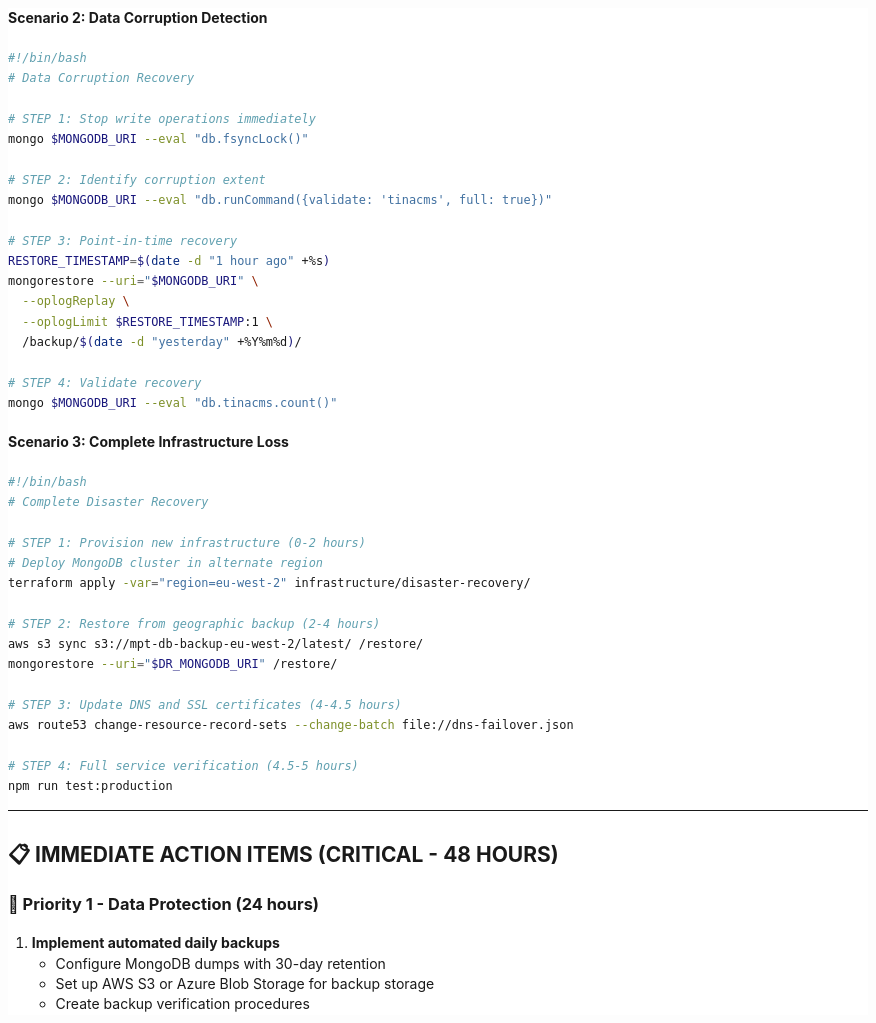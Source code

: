 #### Scenario 2: Data Corruption Detection
```bash
#!/bin/bash
# Data Corruption Recovery

# STEP 1: Stop write operations immediately
mongo $MONGODB_URI --eval "db.fsyncLock()"

# STEP 2: Identify corruption extent  
mongo $MONGODB_URI --eval "db.runCommand({validate: 'tinacms', full: true})"

# STEP 3: Point-in-time recovery
RESTORE_TIMESTAMP=$(date -d "1 hour ago" +%s)
mongorestore --uri="$MONGODB_URI" \
  --oplogReplay \
  --oplogLimit $RESTORE_TIMESTAMP:1 \
  /backup/$(date -d "yesterday" +%Y%m%d)/

# STEP 4: Validate recovery
mongo $MONGODB_URI --eval "db.tinacms.count()" 
```

#### Scenario 3: Complete Infrastructure Loss
```bash
#!/bin/bash
# Complete Disaster Recovery

# STEP 1: Provision new infrastructure (0-2 hours)
# Deploy MongoDB cluster in alternate region
terraform apply -var="region=eu-west-2" infrastructure/disaster-recovery/

# STEP 2: Restore from geographic backup (2-4 hours)
aws s3 sync s3://mpt-db-backup-eu-west-2/latest/ /restore/
mongorestore --uri="$DR_MONGODB_URI" /restore/

# STEP 3: Update DNS and SSL certificates (4-4.5 hours)
aws route53 change-resource-record-sets --change-batch file://dns-failover.json

# STEP 4: Full service verification (4.5-5 hours)
npm run test:production
```

---

## 📋 IMMEDIATE ACTION ITEMS (CRITICAL - 48 HOURS)

### 🔴 Priority 1 - Data Protection (24 hours)
1. **Implement automated daily backups**
   - Configure MongoDB dumps with 30-day retention
   - Set up AWS S3 or Azure Blob Storage for backup storage
   - Create backup verification procedures
